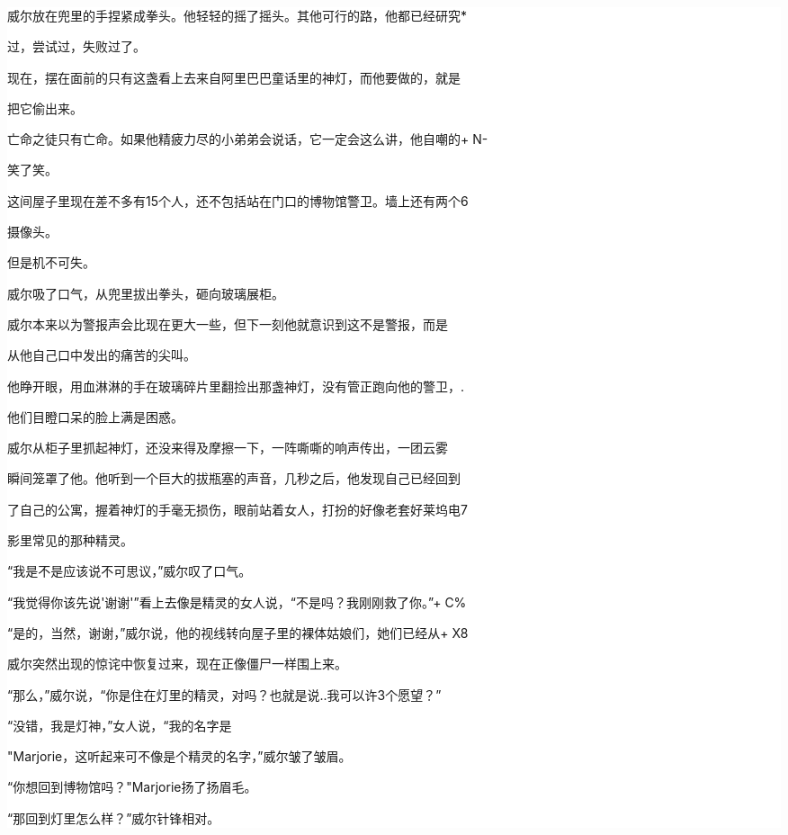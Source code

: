 威尔放在兜里的手捏紧成拳头。他轻轻的摇了摇头。其他可行的路，他都已经研究*

过，尝试过，失败过了。

现在，摆在面前的只有这盏看上去来自阿里巴巴童话里的神灯，而他要做的，就是

把它偷出来。



亡命之徒只有亡命。如果他精疲力尽的小弟弟会说话，它一定会这么讲，他自嘲的+ N-

笑了笑。

这间屋子里现在差不多有15个人，还不包括站在门口的博物馆警卫。墙上还有两个6

摄像头。



但是机不可失。



威尔吸了口气，从兜里拔出拳头，砸向玻璃展柜。



威尔本来以为警报声会比现在更大一些，但下一刻他就意识到这不是警报，而是

从他自己口中发出的痛苦的尖叫。



他睁开眼，用血淋淋的手在玻璃碎片里翻捡出那盏神灯，没有管正跑向他的警卫，.

他们目瞪口呆的脸上满是困惑。

威尔从柜子里抓起神灯，还没来得及摩擦一下，一阵嘶嘶的响声传出，一团云雾

瞬间笼罩了他。他听到一个巨大的拔瓶塞的声音，几秒之后，他发现自己已经回到

了自己的公寓，握着神灯的手毫无损伤，眼前站着女人，打扮的好像老套好莱坞电7

影里常见的那种精灵。

“我是不是应该说不可思议，”威尔叹了口气。



“我觉得你该先说'谢谢'”看上去像是精灵的女人说，“不是吗？我刚刚救了你。”+   C%

“是的，当然，谢谢，”威尔说，他的视线转向屋子里的裸体姑娘们，她们已经从+   X8

威尔突然出现的惊诧中恢复过来，现在正像僵尸一样围上来。



“那么，”威尔说，“你是住在灯里的精灵，对吗？也就是说..我可以许3个愿望？”

“没错，我是灯神，”女人说，“我的名字是

"Marjorie，这听起来可不像是个精灵的名字，”威尔皱了皱眉。



“你想回到博物馆吗？"Marjorie扬了扬眉毛。

“那回到灯里怎么样？”威尔针锋相对。
